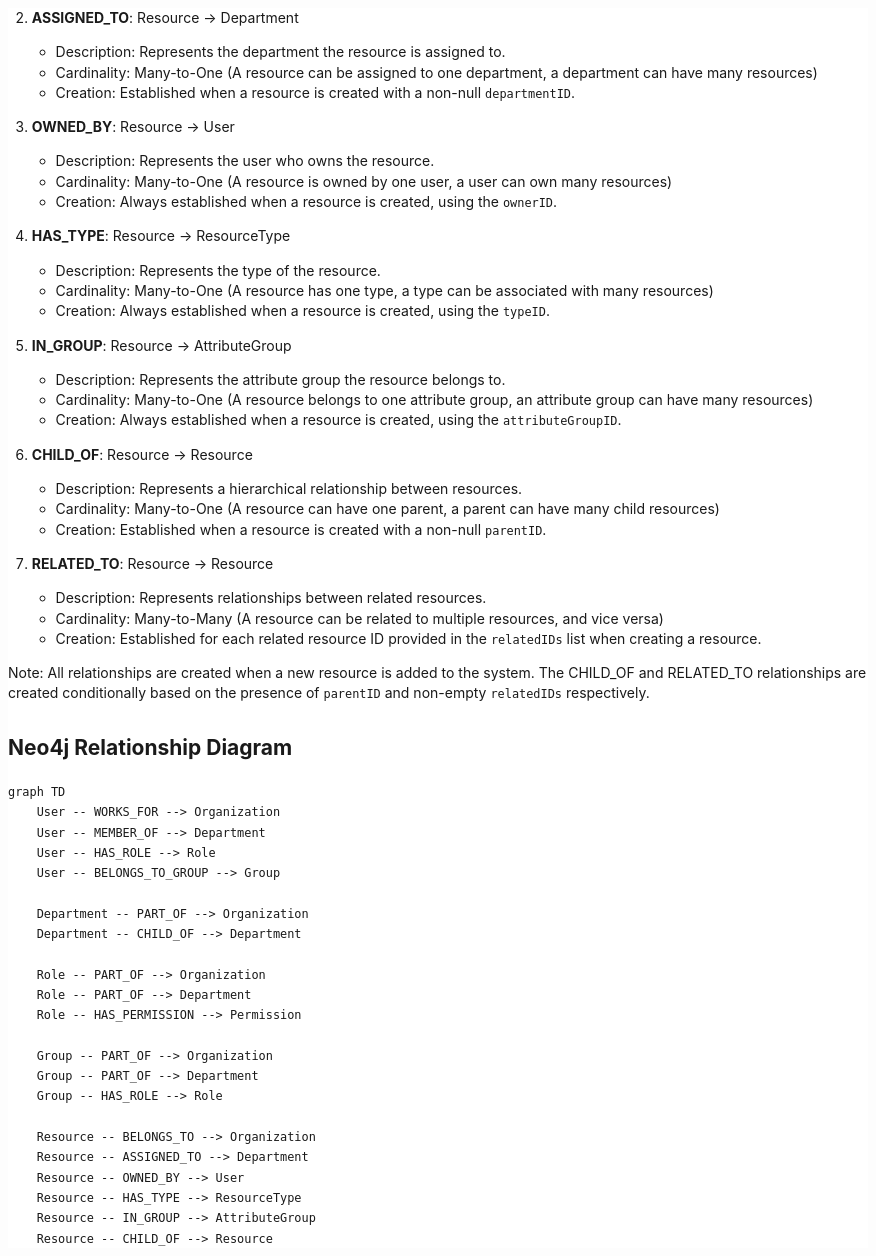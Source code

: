 2. **ASSIGNED_TO**: Resource -> Department

   - Description: Represents the department the resource is assigned to.
   - Cardinality: Many-to-One (A resource can be assigned to one department, a department can have many resources)
   - Creation: Established when a resource is created with a non-null `departmentID`.

3. **OWNED_BY**: Resource -> User

   - Description: Represents the user who owns the resource.
   - Cardinality: Many-to-One (A resource is owned by one user, a user can own many resources)
   - Creation: Always established when a resource is created, using the `ownerID`.

4. **HAS_TYPE**: Resource -> ResourceType

   - Description: Represents the type of the resource.
   - Cardinality: Many-to-One (A resource has one type, a type can be associated with many resources)
   - Creation: Always established when a resource is created, using the `typeID`.

5. **IN_GROUP**: Resource -> AttributeGroup

   - Description: Represents the attribute group the resource belongs to.
   - Cardinality: Many-to-One (A resource belongs to one attribute group, an attribute group can have many resources)
   - Creation: Always established when a resource is created, using the `attributeGroupID`.

6. **CHILD_OF**: Resource -> Resource

   - Description: Represents a hierarchical relationship between resources.
   - Cardinality: Many-to-One (A resource can have one parent, a parent can have many child resources)
   - Creation: Established when a resource is created with a non-null `parentID`.

7. **RELATED_TO**: Resource -> Resource
   - Description: Represents relationships between related resources.
   - Cardinality: Many-to-Many (A resource can be related to multiple resources, and vice versa)
   - Creation: Established for each related resource ID provided in the `relatedIDs` list when creating a resource.

Note: All relationships are created when a new resource is added to the system. The CHILD_OF and RELATED_TO relationships are created conditionally based on the presence of `parentID` and non-empty `relatedIDs` respectively.

## Neo4j Relationship Diagram

```mermaid
graph TD
    User -- WORKS_FOR --> Organization
    User -- MEMBER_OF --> Department
    User -- HAS_ROLE --> Role
    User -- BELONGS_TO_GROUP --> Group

    Department -- PART_OF --> Organization
    Department -- CHILD_OF --> Department

    Role -- PART_OF --> Organization
    Role -- PART_OF --> Department
    Role -- HAS_PERMISSION --> Permission

    Group -- PART_OF --> Organization
    Group -- PART_OF --> Department
    Group -- HAS_ROLE --> Role

    Resource -- BELONGS_TO --> Organization
    Resource -- ASSIGNED_TO --> Department
    Resource -- OWNED_BY --> User
    Resource -- HAS_TYPE --> ResourceType
    Resource -- IN_GROUP --> AttributeGroup
    Resource -- CHILD_OF --> Resource
```